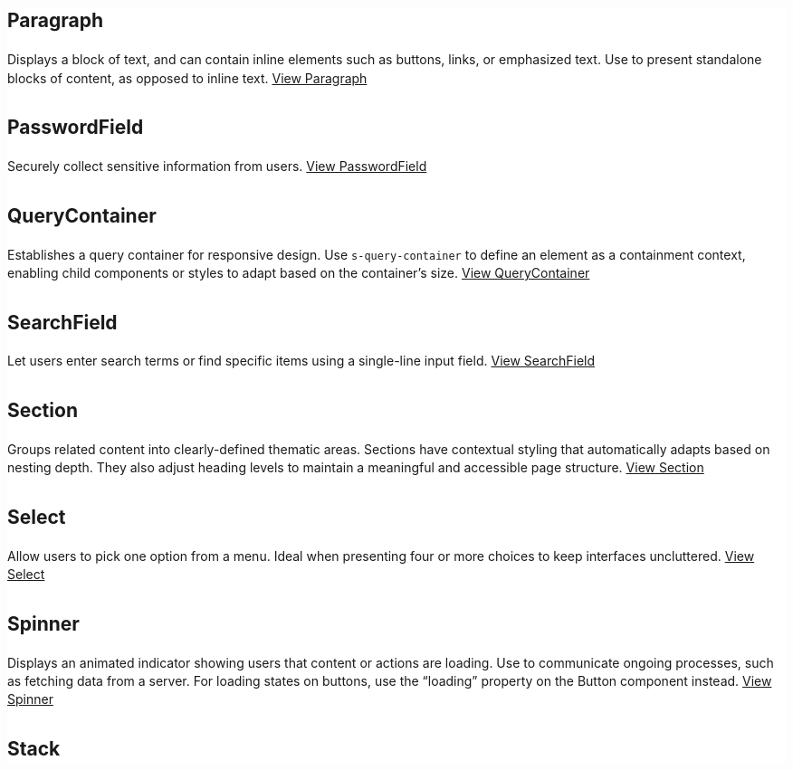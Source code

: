 ## Paragraph

Displays a block of text, and can contain inline elements such as buttons, links, or emphasized text. Use to present standalone blocks of content, as opposed to inline text.
[View Paragraph](https://shopify.dev/docs/api/admin-extensions/2025-10-rc/polaris-web-components/paragraph)

## PasswordField

Securely collect sensitive information from users.
[View PasswordField](https://shopify.dev/docs/api/admin-extensions/2025-10-rc/polaris-web-components/passwordfield)

## QueryContainer

Establishes a query container for responsive design. Use `s-query-container` to define an element as a containment context, enabling child components or styles to adapt based on the container’s size.
[View QueryContainer](https://shopify.dev/docs/api/admin-extensions/2025-10-rc/polaris-web-components/querycontainer)

## SearchField

Let users enter search terms or find specific items using a single-line input field.
[View SearchField](https://shopify.dev/docs/api/admin-extensions/2025-10-rc/polaris-web-components/searchfield)

## Section

Groups related content into clearly-defined thematic areas. Sections have contextual styling that automatically adapts based on nesting depth. They also adjust heading levels to maintain a meaningful and accessible page structure.
[View Section](https://shopify.dev/docs/api/admin-extensions/2025-10-rc/polaris-web-components/section)

## Select

Allow users to pick one option from a menu. Ideal when presenting four or more choices to keep interfaces uncluttered.
[View Select](https://shopify.dev/docs/api/admin-extensions/2025-10-rc/polaris-web-components/select)

## Spinner

Displays an animated indicator showing users that content or actions are loading. Use to communicate ongoing processes, such as fetching data from a server. For loading states on buttons, use the “loading” property on the Button component instead.
[View Spinner](https://shopify.dev/docs/api/admin-extensions/2025-10-rc/polaris-web-components/spinner)

## Stack
